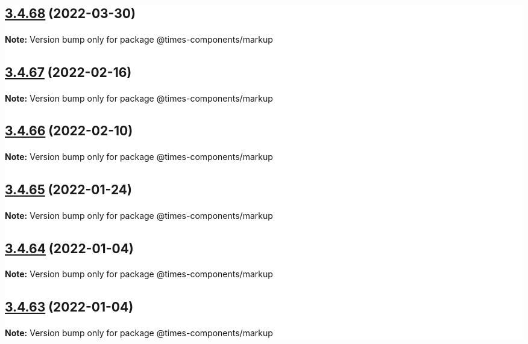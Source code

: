 

## [3.4.68](https://github.com/newsuk/times-components/compare/@times-components/markup@3.4.67...@times-components/markup@3.4.68) (2022-03-30)

**Note:** Version bump only for package @times-components/markup





## [3.4.67](https://github.com/newsuk/times-components/compare/@times-components/markup@3.4.66...@times-components/markup@3.4.67) (2022-02-16)

**Note:** Version bump only for package @times-components/markup





## [3.4.66](https://github.com/newsuk/times-components/compare/@times-components/markup@3.4.65...@times-components/markup@3.4.66) (2022-02-10)

**Note:** Version bump only for package @times-components/markup





## [3.4.65](https://github.com/newsuk/times-components/compare/@times-components/markup@3.4.64...@times-components/markup@3.4.65) (2022-01-24)

**Note:** Version bump only for package @times-components/markup





## [3.4.64](https://github.com/newsuk/times-components/compare/@times-components/markup@3.4.63...@times-components/markup@3.4.64) (2022-01-04)

**Note:** Version bump only for package @times-components/markup





## [3.4.63](https://github.com/newsuk/times-components/compare/@times-components/markup@3.4.62...@times-components/markup@3.4.63) (2022-01-04)

**Note:** Version bump only for package @times-components/markup




